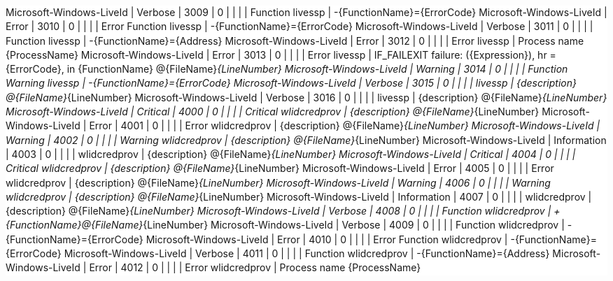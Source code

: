 Microsoft-Windows-LiveId  |  Verbose      |  3009      |  0        |                                        |                               |          |  Function livessp                |  -{FunctionName}={ErrorCode}
Microsoft-Windows-LiveId  |  Error        |  3010      |  0        |                                        |                               |          |  Error Function livessp          |  -{FunctionName}={ErrorCode}
Microsoft-Windows-LiveId  |  Verbose      |  3011      |  0        |                                        |                               |          |  Function livessp                |  -{FunctionName}={Address}
Microsoft-Windows-LiveId  |  Error        |  3012      |  0        |                                        |                               |          |  Error livessp                   |  Process name {ProcessName}
Microsoft-Windows-LiveId  |  Error        |  3013      |  0        |                                        |                               |          |  Error livessp                   |  IF_FAILEXIT failure: ({Expression}), hr = {ErrorCode}, in {FunctionName} @{FileName}_{LineNumber}
Microsoft-Windows-LiveId  |  Warning      |  3014      |  0        |                                        |                               |          |  Function Warning livessp        |  -{FunctionName}={ErrorCode}
Microsoft-Windows-LiveId  |  Verbose      |  3015      |  0        |                                        |                               |          |  livessp                         |  {description} @{FileName}_{LineNumber}
Microsoft-Windows-LiveId  |  Verbose      |  3016      |  0        |                                        |                               |          |  livessp                         |  {description} @{FileName}_{LineNumber}
Microsoft-Windows-LiveId  |  Critical     |  4000      |  0        |                                        |                               |          |  Critical wlidcredprov           |  {description} @{FileName}_{LineNumber}
Microsoft-Windows-LiveId  |  Error        |  4001      |  0        |                                        |                               |          |  Error wlidcredprov              |  {description} @{FileName}_{LineNumber}
Microsoft-Windows-LiveId  |  Warning      |  4002      |  0        |                                        |                               |          |  Warning wlidcredprov            |  {description} @{FileName}_{LineNumber}
Microsoft-Windows-LiveId  |  Information  |  4003      |  0        |                                        |                               |          |  wlidcredprov                    |  {description} @{FileName}_{LineNumber}
Microsoft-Windows-LiveId  |  Critical     |  4004      |  0        |                                        |                               |          |  Critical wlidcredprov           |  {description} @{FileName}_{LineNumber}
Microsoft-Windows-LiveId  |  Error        |  4005      |  0        |                                        |                               |          |  Error wlidcredprov              |  {description} @{FileName}_{LineNumber}
Microsoft-Windows-LiveId  |  Warning      |  4006      |  0        |                                        |                               |          |  Warning wlidcredprov            |  {description} @{FileName}_{LineNumber}
Microsoft-Windows-LiveId  |  Information  |  4007      |  0        |                                        |                               |          |  wlidcredprov                    |  {description} @{FileName}_{LineNumber}
Microsoft-Windows-LiveId  |  Verbose      |  4008      |  0        |                                        |                               |          |  Function wlidcredprov           |  +{FunctionName}@{FileName}_{LineNumber}
Microsoft-Windows-LiveId  |  Verbose      |  4009      |  0        |                                        |                               |          |  Function wlidcredprov           |  -{FunctionName}={ErrorCode}
Microsoft-Windows-LiveId  |  Error        |  4010      |  0        |                                        |                               |          |  Error Function wlidcredprov     |  -{FunctionName}={ErrorCode}
Microsoft-Windows-LiveId  |  Verbose      |  4011      |  0        |                                        |                               |          |  Function wlidcredprov           |  -{FunctionName}={Address}
Microsoft-Windows-LiveId  |  Error        |  4012      |  0        |                                        |                               |          |  Error wlidcredprov              |  Process name {ProcessName}